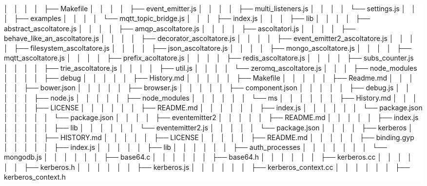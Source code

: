 │               │   │   │   ├── Makefile
│               │   │   │   ├── event_emitter.js
│               │   │   │   ├── multi_listeners.js
│               │   │   │   └── settings.js
│               │   │   ├── examples
│               │   │   │   └── mqtt_topic_bridge.js
│               │   │   ├── index.js
│               │   │   ├── lib
│               │   │   │   ├── abstract_ascoltatore.js
│               │   │   │   ├── amqp_ascoltatore.js
│               │   │   │   ├── ascoltatori.js
│               │   │   │   ├── behave_like_an_ascoltatore.js
│               │   │   │   ├── decorator_ascoltatore.js
│               │   │   │   ├── event_emitter2_ascoltatore.js
│               │   │   │   ├── filesystem_ascoltatore.js
│               │   │   │   ├── json_ascoltatore.js
│               │   │   │   ├── mongo_ascoltatore.js
│               │   │   │   ├── mqtt_ascoltatore.js
│               │   │   │   ├── prefix_acoltatore.js
│               │   │   │   ├── redis_ascoltatore.js
│               │   │   │   ├── subs_counter.js
│               │   │   │   ├── trie_ascoltatore.js
│               │   │   │   ├── util.js
│               │   │   │   └── zeromq_ascoltatore.js
│               │   │   ├── node_modules
│               │   │   │   ├── debug
│               │   │   │   │   ├── History.md
│               │   │   │   │   ├── Makefile
│               │   │   │   │   ├── Readme.md
│               │   │   │   │   ├── bower.json
│               │   │   │   │   ├── browser.js
│               │   │   │   │   ├── component.json
│               │   │   │   │   ├── debug.js
│               │   │   │   │   ├── node.js
│               │   │   │   │   ├── node_modules
│               │   │   │   │   │   └── ms
│               │   │   │   │   │       ├── History.md
│               │   │   │   │   │       ├── LICENSE
│               │   │   │   │   │       ├── README.md
│               │   │   │   │   │       ├── index.js
│               │   │   │   │   │       └── package.json
│               │   │   │   │   └── package.json
│               │   │   │   ├── eventemitter2
│               │   │   │   │   ├── README.md
│               │   │   │   │   ├── index.js
│               │   │   │   │   ├── lib
│               │   │   │   │   │   └── eventemitter2.js
│               │   │   │   │   └── package.json
│               │   │   │   ├── kerberos
│               │   │   │   │   ├── HISTORY.md
│               │   │   │   │   ├── LICENSE
│               │   │   │   │   ├── README.md
│               │   │   │   │   ├── binding.gyp
│               │   │   │   │   ├── index.js
│               │   │   │   │   ├── lib
│               │   │   │   │   │   ├── auth_processes
│               │   │   │   │   │   │   └── mongodb.js
│               │   │   │   │   │   ├── base64.c
│               │   │   │   │   │   ├── base64.h
│               │   │   │   │   │   ├── kerberos.cc
│               │   │   │   │   │   ├── kerberos.h
│               │   │   │   │   │   ├── kerberos.js
│               │   │   │   │   │   ├── kerberos_context.cc
│               │   │   │   │   │   ├── kerberos_context.h